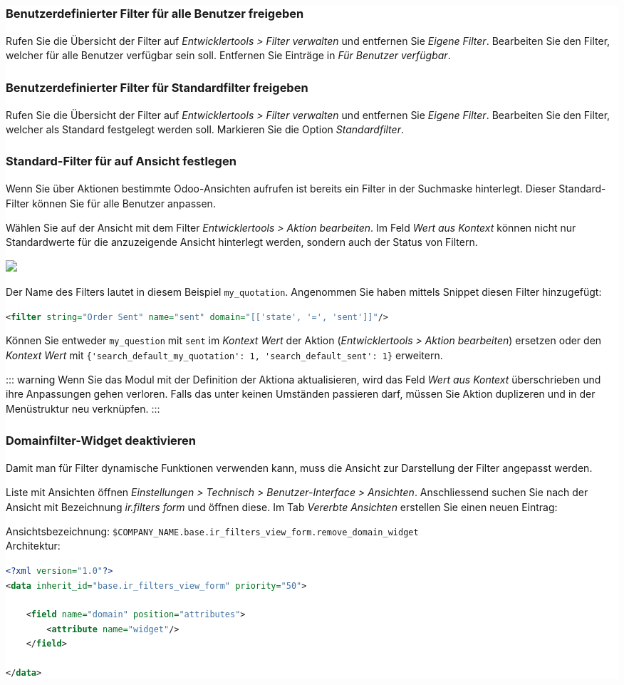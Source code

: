 ### Benutzerdefinierter Filter für alle Benutzer freigeben

Rufen Sie die Übersicht der Filter auf _Entwicklertools > Filter verwalten_ und entfernen Sie _Eigene Filter_. Bearbeiten Sie den Filter, welcher für alle Benutzer verfügbar sein soll. Entfernen Sie Einträge in _Für Benutzer verfügbar_.

### Benutzerdefinierter Filter für Standardfilter freigeben

Rufen Sie die Übersicht der Filter auf _Entwicklertools > Filter verwalten_ und entfernen Sie _Eigene Filter_. Bearbeiten Sie den Filter, welcher als Standard festgelegt werden soll. Markieren Sie die Option _Standardfilter_.

### Standard-Filter für auf Ansicht festlegen

Wenn Sie über Aktionen bestimmte Odoo-Ansichten aufrufen ist bereits ein Filter in der Suchmaske hinterlegt. Dieser Standard-Filter können Sie für alle Benutzer anpassen.

Wählen Sie auf der Ansicht mit dem Filter _Entwicklertools > Aktion bearbeiten_. Im Feld _Wert aus Kontext_ können nicht nur Standardwerte für die anzuzeigende Ansicht hinterlegt werden, sondern auch der Status von Filtern.

![](attachments/Entwicklung%20Standardfilter%20einrichten.png)

Der Name des Filters lautet in diesem Beispiel `my_quotation`. Angenommen Sie haben mittels Snippet diesen Filter hinzugefügt:

```xml
<filter string="Order Sent" name="sent" domain="[['state', '=', 'sent']]"/>
```

Können Sie entweder `my_question` mit `sent` im _Kontext Wert_ der Aktion (_Entwicklertools > Aktion bearbeiten_) ersetzen oder den _Kontext Wert_ mit `{'search_default_my_quotation': 1, 'search_default_sent': 1}` erweitern.

::: warning
Wenn Sie das Modul mit der Definition der Aktiona aktualisieren, wird das Feld _Wert aus Kontext_ überschrieben und ihre Anpassungen gehen verloren. Falls das unter keinen Umständen passieren darf, müssen Sie Aktion duplizeren und in der Menüstruktur neu verknüpfen.
:::

### Domainfilter-Widget deaktivieren

Damit man für Filter dynamische Funktionen verwenden kann, muss die Ansicht zur Darstellung der Filter angepasst werden.

Liste mit Ansichten öffnen _Einstellungen > Technisch > Benutzer-Interface > Ansichten_. Anschliessend suchen Sie nach der Ansicht mit Bezeichnung _ir.filters form_ und öffnen diese. Im Tab _Vererbte Ansichten_ erstellen Sie einen neuen Eintrag:

Ansichtsbezeichnung: `$COMPANY_NAME.base.ir_filters_view_form.remove_domain_widget`  
Architektur:

```xml
<?xml version="1.0"?>
<data inherit_id="base.ir_filters_view_form" priority="50">

    <field name="domain" position="attributes">
        <attribute name="widget"/>
    </field>

</data>
```
